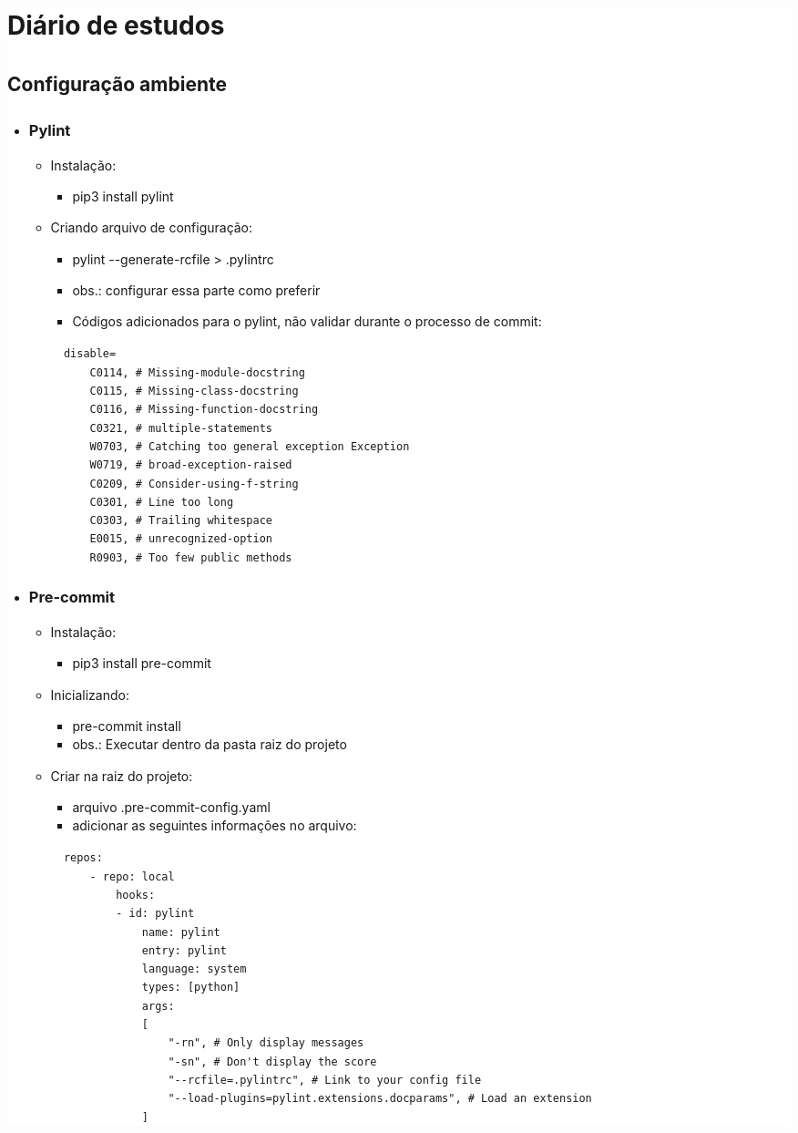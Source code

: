 # Diário de estudos 

## Configuração ambiente

- ### Pylint

    - Instalação:
        - pip3 install pylint

    - Criando arquivo de configuração:
        - pylint --generate-rcfile > .pylintrc
        - obs.: configurar essa parte como preferir

        - Códigos adicionados para o pylint, não validar durante o processo de commit:
        
        >
            disable=
                C0114, # Missing-module-docstring
                C0115, # Missing-class-docstring
                C0116, # Missing-function-docstring
                C0321, # multiple-statements
                W0703, # Catching too general exception Exception
                W0719, # broad-exception-raised
                C0209, # Consider-using-f-string
                C0301, # Line too long
                C0303, # Trailing whitespace
                E0015, # unrecognized-option
                R0903, # Too few public methods

- ### Pre-commit

    - Instalação:
        - pip3 install pre-commit

    - Inicializando:
        - pre-commit install
        - obs.: Executar dentro da pasta raiz do projeto

    - Criar na raiz do projeto:
        - arquivo .pre-commit-config.yaml
        - adicionar as seguintes informações no arquivo:

        >
            repos:
                - repo: local
                    hooks:
                    - id: pylint
                        name: pylint
                        entry: pylint
                        language: system
                        types: [python]
                        args:
                        [
                            "-rn", # Only display messages
                            "-sn", # Don't display the score
                            "--rcfile=.pylintrc", # Link to your config file
                            "--load-plugins=pylint.extensions.docparams", # Load an extension
                        ]
